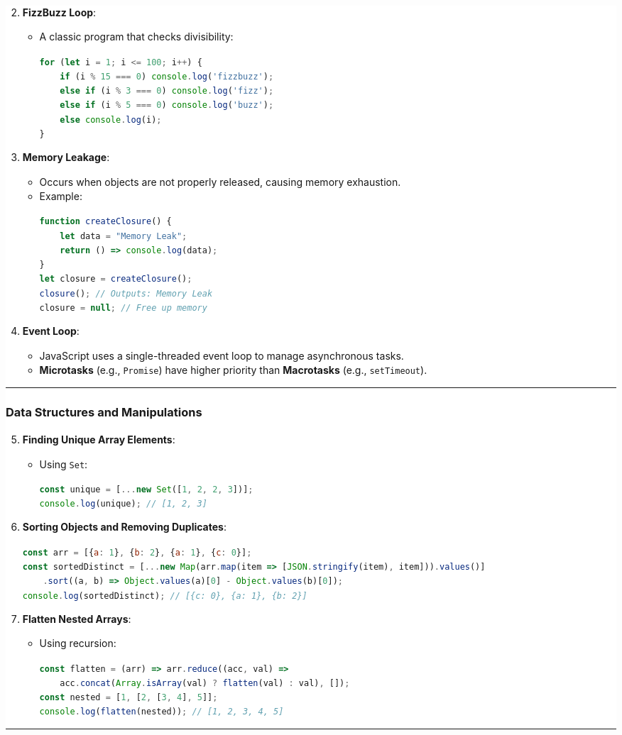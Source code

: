 2. **FizzBuzz Loop**:
   - A classic program that checks divisibility:
     ```javascript
     for (let i = 1; i <= 100; i++) {
         if (i % 15 === 0) console.log('fizzbuzz');
         else if (i % 3 === 0) console.log('fizz');
         else if (i % 5 === 0) console.log('buzz');
         else console.log(i);
     }
     ```

3. **Memory Leakage**:
   - Occurs when objects are not properly released, causing memory exhaustion.
   - Example:
     ```javascript
     function createClosure() {
         let data = "Memory Leak";
         return () => console.log(data);
     }
     let closure = createClosure();
     closure(); // Outputs: Memory Leak
     closure = null; // Free up memory
     ```

4. **Event Loop**:
   - JavaScript uses a single-threaded event loop to manage asynchronous tasks.
   - **Microtasks** (e.g., `Promise`) have higher priority than **Macrotasks** (e.g., `setTimeout`).

---

### **Data Structures and Manipulations**
5. **Finding Unique Array Elements**:
   - Using `Set`:
     ```javascript
     const unique = [...new Set([1, 2, 2, 3])];
     console.log(unique); // [1, 2, 3]
     ```

6. **Sorting Objects and Removing Duplicates**:
   ```javascript
   const arr = [{a: 1}, {b: 2}, {a: 1}, {c: 0}];
   const sortedDistinct = [...new Map(arr.map(item => [JSON.stringify(item), item])).values()]
       .sort((a, b) => Object.values(a)[0] - Object.values(b)[0]);
   console.log(sortedDistinct); // [{c: 0}, {a: 1}, {b: 2}]
   ```

7. **Flatten Nested Arrays**:
   - Using recursion:
     ```javascript
     const flatten = (arr) => arr.reduce((acc, val) => 
         acc.concat(Array.isArray(val) ? flatten(val) : val), []);
     const nested = [1, [2, [3, 4], 5]];
     console.log(flatten(nested)); // [1, 2, 3, 4, 5]
     ```

---